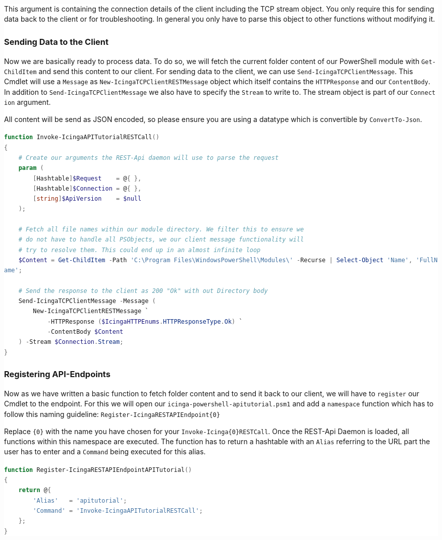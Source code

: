 This argument is containing the connection details of the client including the TCP stream object. You only require this for sending data back to the client or for troubleshooting. In general you only have to parse this object to other functions without modifying it.

### Sending Data to the Client

Now we are basically ready to process data. To do so, we will fetch the current folder content of our PowerShell module with `Get-ChildItem` and send this content to our client. For sending data to the client, we can use `Send-IcingaTCPClientMessage`. This Cmdlet will use a `Message` as `New-IcingaTCPClientRESTMessage` object which itself contains the `HTTPResponse` and our `ContentBody`. In addition to `Send-IcingaTCPClientMessage` we also have to specify the `Stream` to write to. The stream object is part of our `Connection` argument.

All content will be send as JSON encoded, so please ensure you are using a datatype which is convertible by `ConvertTo-Json`.

```powershell
function Invoke-IcingaAPITutorialRESTCall()
{
    # Create our arguments the REST-Api daemon will use to parse the request
    param (
        [Hashtable]$Request    = @{ },
        [Hashtable]$Connection = @{ },
        [string]$ApiVersion    = $null
    );

    # Fetch all file names within our module directory. We filter this to ensure we
    # do not have to handle all PSObjects, we our client message functionality will
    # try to resolve them. This could end up in an almost infinite loop
    $Content = Get-ChildItem -Path 'C:\Program Files\WindowsPowerShell\Modules\' -Recurse | Select-Object 'Name', 'FullName';

    # Send the response to the client as 200 "Ok" with out Directory body
    Send-IcingaTCPClientMessage -Message (
        New-IcingaTCPClientRESTMessage `
            -HTTPResponse ($IcingaHTTPEnums.HTTPResponseType.Ok) `
            -ContentBody $Content
    ) -Stream $Connection.Stream;
}
```

### Registering API-Endpoints

Now as we have written a basic function to fetch folder content and to send it back to our client, we will have to `register` our Cmdlet to the endpoint. For this we will open our `icinga-powershell-apitutorial.psm1` and add a `namespace` function which has to follow this naming guideline: `Register-IcingaRESTAPIEndpoint{0}`

Replace `{0}` with the name you have chosen for your `Invoke-Icinga{0}RESTCall`. Once the REST-Api Daemon is loaded, all functions within this namespace are executed. The function has to return a hashtable with an `Alias` referring to the URL part the user has to enter and a `Command` being executed for this alias.

```powershell
function Register-IcingaRESTAPIEndpointAPITutorial()
{
    return @{
        'Alias'   = 'apitutorial';
        'Command' = 'Invoke-IcingaAPITutorialRESTCall';
    };
}
```
